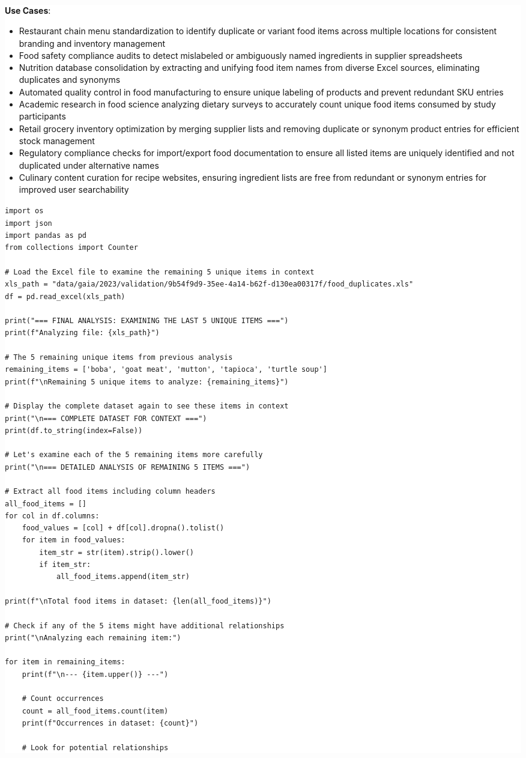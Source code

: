 **Use Cases**:
- Restaurant chain menu standardization to identify duplicate or variant food items across multiple locations for consistent branding and inventory management
- Food safety compliance audits to detect mislabeled or ambiguously named ingredients in supplier spreadsheets
- Nutrition database consolidation by extracting and unifying food item names from diverse Excel sources, eliminating duplicates and synonyms
- Automated quality control in food manufacturing to ensure unique labeling of products and prevent redundant SKU entries
- Academic research in food science analyzing dietary surveys to accurately count unique food items consumed by study participants
- Retail grocery inventory optimization by merging supplier lists and removing duplicate or synonym product entries for efficient stock management
- Regulatory compliance checks for import/export food documentation to ensure all listed items are uniquely identified and not duplicated under alternative names
- Culinary content curation for recipe websites, ensuring ingredient lists are free from redundant or synonym entries for improved user searchability

```
import os
import json
import pandas as pd
from collections import Counter

# Load the Excel file to examine the remaining 5 unique items in context
xls_path = "data/gaia/2023/validation/9b54f9d9-35ee-4a14-b62f-d130ea00317f/food_duplicates.xls"
df = pd.read_excel(xls_path)

print("=== FINAL ANALYSIS: EXAMINING THE LAST 5 UNIQUE ITEMS ===")
print(f"Analyzing file: {xls_path}")

# The 5 remaining unique items from previous analysis
remaining_items = ['boba', 'goat meat', 'mutton', 'tapioca', 'turtle soup']
print(f"\nRemaining 5 unique items to analyze: {remaining_items}")

# Display the complete dataset again to see these items in context
print("\n=== COMPLETE DATASET FOR CONTEXT ===")
print(df.to_string(index=False))

# Let's examine each of the 5 remaining items more carefully
print("\n=== DETAILED ANALYSIS OF REMAINING 5 ITEMS ===")

# Extract all food items including column headers
all_food_items = []
for col in df.columns:
    food_values = [col] + df[col].dropna().tolist()
    for item in food_values:
        item_str = str(item).strip().lower()
        if item_str:
            all_food_items.append(item_str)

print(f"\nTotal food items in dataset: {len(all_food_items)}")

# Check if any of the 5 items might have additional relationships
print("\nAnalyzing each remaining item:")

for item in remaining_items:
    print(f"\n--- {item.upper()} ---")
    
    # Count occurrences
    count = all_food_items.count(item)
    print(f"Occurrences in dataset: {count}")
    
    # Look for potential relationships
```